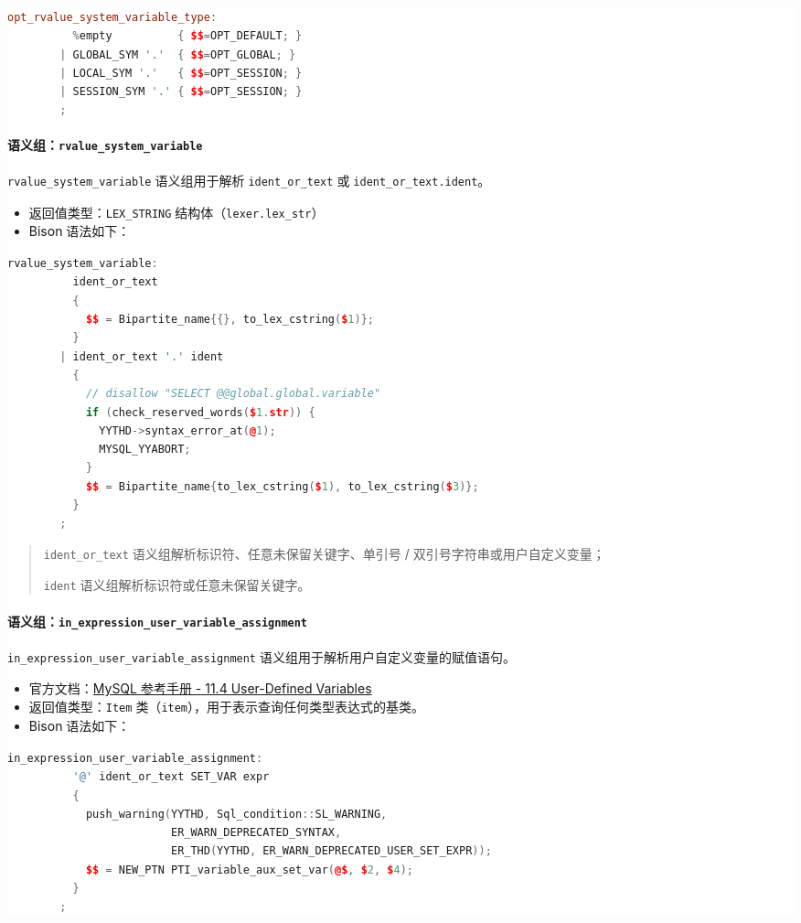 ```C++
opt_rvalue_system_variable_type:
          %empty          { $$=OPT_DEFAULT; }
        | GLOBAL_SYM '.'  { $$=OPT_GLOBAL; }
        | LOCAL_SYM '.'   { $$=OPT_SESSION; }
        | SESSION_SYM '.' { $$=OPT_SESSION; }
        ;
```

#### 语义组：`rvalue_system_variable`

`rvalue_system_variable` 语义组用于解析 `ident_or_text` 或 `ident_or_text.ident`。

- 返回值类型：`LEX_STRING` 结构体（`lexer.lex_str`）
- Bison 语法如下：

```C++
rvalue_system_variable:
          ident_or_text
          {
            $$ = Bipartite_name{{}, to_lex_cstring($1)};
          }
        | ident_or_text '.' ident
          {
            // disallow "SELECT @@global.global.variable"
            if (check_reserved_words($1.str)) {
              YYTHD->syntax_error_at(@1);
              MYSQL_YYABORT;
            }
            $$ = Bipartite_name{to_lex_cstring($1), to_lex_cstring($3)};
          }
        ;
```

> `ident_or_text` 语义组解析标识符、任意未保留关键字、单引号 / 双引号字符串或用户自定义变量；
>
> `ident` 语义组解析标识符或任意未保留关键字。

#### 语义组：`in_expression_user_variable_assignment`

`in_expression_user_variable_assignment` 语义组用于解析用户自定义变量的赋值语句。

- 官方文档：[MySQL 参考手册 - 11.4 User-Defined Variables](https://dev.mysql.com/doc/refman/8.4/en/user-variables.html)
- 返回值类型：`Item` 类（`item`），用于表示查询任何类型表达式的基类。
- Bison 语法如下：

```C++
in_expression_user_variable_assignment:
          '@' ident_or_text SET_VAR expr
          {
            push_warning(YYTHD, Sql_condition::SL_WARNING,
                         ER_WARN_DEPRECATED_SYNTAX,
                         ER_THD(YYTHD, ER_WARN_DEPRECATED_USER_SET_EXPR));
            $$ = NEW_PTN PTI_variable_aux_set_var(@$, $2, $4);
          }
        ;
```

